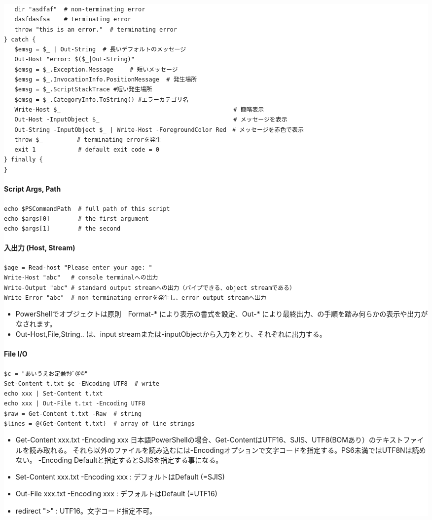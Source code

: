 ```
   dir "asdfaf"  # non-terminating error
   dasfdasfsa    # terminating error
   throw "this is an error."  # terminating error
} catch {
   $emsg = $_ | Out-String  # 長いデフォルトのメッセージ
   Out-Host "error: $($_|Out-String)"
   $emsg = $_.Exception.Message　   # 短いメッセージ
   $emsg = $_.InvocationInfo.PositionMessage  # 発生場所
   $emsg = $_.ScriptStackTrace #短い発生場所
   $emsg = $_.CategoryInfo.ToString() #エラーカテゴリ名
   Write-Host $_                                                 # 簡略表示
   Out-Host -InputObject $_                                      # メッセージを表示
   Out-String -InputObject $_ | Write-Host -ForegroundColor Red　# メッセージを赤色で表示
   throw $_    　    # terminating errorを発生
   exit 1            # default exit code = 0
} finally {
}
```
#### Script Args, Path
```
echo $PSCommandPath  # full path of this script
echo $args[0]        # the first argument 
echo $args[1]        # the second
```
#### 入出力 (Host, Stream)
```
$age = Read-host "Please enter your age: "
Write-Host "abc"   # console terminalへの出力
Write-Output "abc" # standard output streamへの出力（パイプできる、object streamである）
Write-Error "abc"  # non-terminating errorを発生し、error output streamへ出力
```
* PowerShellでオブジェクトは原則　Format-* により表示の書式を設定、Out-* により最終出力、の手順を踏み何らかの表示や出力がなされます。
* Out-Host,File,String.. は、input streamまたは-inputObjectから入力をとり、それぞれに出力する。
#### File I/O
```
$c = "あいうえお定兼ｻﾀﾞ＠©"
Set-Content t.txt $c -ENcoding UTF8  # write
echo xxx | Set-Content t.txt
echo xxx | Out-File t.txt -Encoding UTF8
$raw = Get-Content t.txt -Raw  # string
$lines = @(Get-Content t.txt)  # array of line strings
```
* Get-Content xxx.txt -Encoding xxx
   日本語PowerShellの場合、Get-ContentはUTF16、SJIS、UTF8(BOMあり）のテキストファイルを読み取れる。
   それら以外のファイルを読み込むには-Encodingオプションで文字コードを指定する。PS6未満ではUTF8Nは読めない。
   -Encoding Defaultと指定するとSJISを指定する事になる。

* Set-Content xxx.txt -Encoding xxx :  デフォルトはDefault (=SJIS)
* Out-File xxx.txt -Encoding xxx : デフォルトはDefault (=UTF16)
* redirect ">"  : UTF16。文字コード指定不可。
